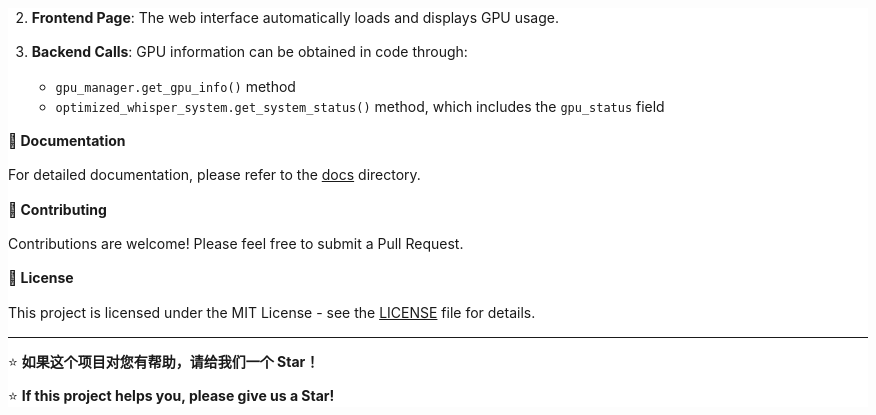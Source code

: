 2. **Frontend Page**: The web interface automatically loads and displays GPU usage.

3. **Backend Calls**: GPU information can be obtained in code through:
   - `gpu_manager.get_gpu_info()` method
   - `optimized_whisper_system.get_system_status()` method, which includes the `gpu_status` field

**📖 Documentation**

For detailed documentation, please refer to the [docs](docs/) directory.

**🤝 Contributing**

Contributions are welcome! Please feel free to submit a Pull Request.

**📄 License**

This project is licensed under the MIT License - see the [LICENSE](LICENSE) file for details.

---

⭐ **如果这个项目对您有帮助，请给我们一个 Star！**

⭐ **If this project helps you, please give us a Star!**
